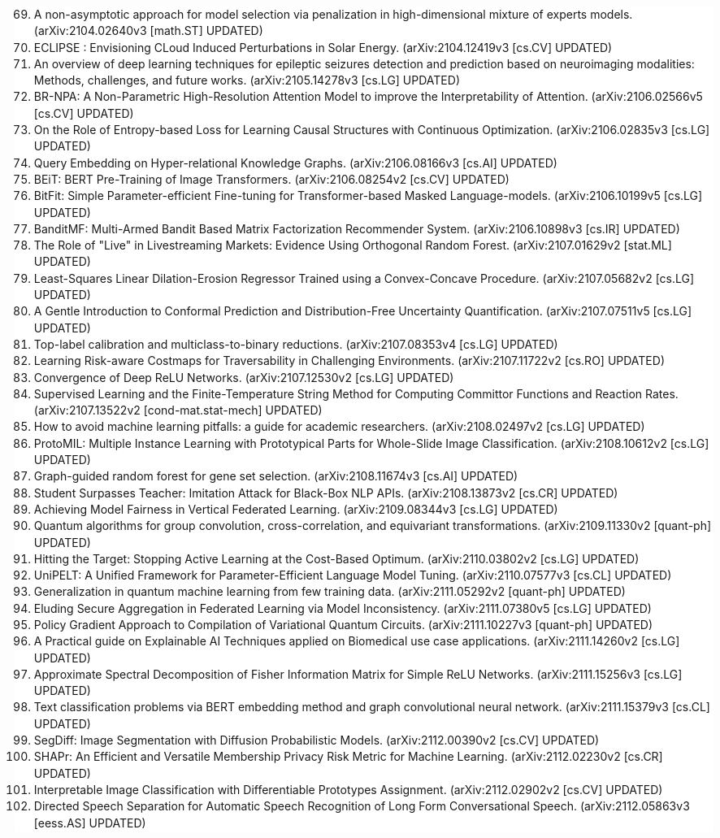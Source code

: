 69. A non-asymptotic approach for model selection via penalization in high-dimensional mixture of experts models. (arXiv:2104.02640v3 [math.ST] UPDATED)
70. ECLIPSE : Envisioning CLoud Induced Perturbations in Solar Energy. (arXiv:2104.12419v3 [cs.CV] UPDATED)
71. An overview of deep learning techniques for epileptic seizures detection and prediction based on neuroimaging modalities: Methods, challenges, and future works. (arXiv:2105.14278v3 [cs.LG] UPDATED)
72. BR-NPA: A Non-Parametric High-Resolution Attention Model to improve the Interpretability of Attention. (arXiv:2106.02566v5 [cs.CV] UPDATED)
73. On the Role of Entropy-based Loss for Learning Causal Structures with Continuous Optimization. (arXiv:2106.02835v3 [cs.LG] UPDATED)
74. Query Embedding on Hyper-relational Knowledge Graphs. (arXiv:2106.08166v3 [cs.AI] UPDATED)
75. BEiT: BERT Pre-Training of Image Transformers. (arXiv:2106.08254v2 [cs.CV] UPDATED)
76. BitFit: Simple Parameter-efficient Fine-tuning for Transformer-based Masked Language-models. (arXiv:2106.10199v5 [cs.LG] UPDATED)
77. BanditMF: Multi-Armed Bandit Based Matrix Factorization Recommender System. (arXiv:2106.10898v3 [cs.IR] UPDATED)
78. The Role of "Live" in Livestreaming Markets: Evidence Using Orthogonal Random Forest. (arXiv:2107.01629v2 [stat.ML] UPDATED)
79. Least-Squares Linear Dilation-Erosion Regressor Trained using a Convex-Concave Procedure. (arXiv:2107.05682v2 [cs.LG] UPDATED)
80. A Gentle Introduction to Conformal Prediction and Distribution-Free Uncertainty Quantification. (arXiv:2107.07511v5 [cs.LG] UPDATED)
81. Top-label calibration and multiclass-to-binary reductions. (arXiv:2107.08353v4 [cs.LG] UPDATED)
82. Learning Risk-aware Costmaps for Traversability in Challenging Environments. (arXiv:2107.11722v2 [cs.RO] UPDATED)
83. Convergence of Deep ReLU Networks. (arXiv:2107.12530v2 [cs.LG] UPDATED)
84. Supervised Learning and the Finite-Temperature String Method for Computing Committor Functions and Reaction Rates. (arXiv:2107.13522v2 [cond-mat.stat-mech] UPDATED)
85. How to avoid machine learning pitfalls: a guide for academic researchers. (arXiv:2108.02497v2 [cs.LG] UPDATED)
86. ProtoMIL: Multiple Instance Learning with Prototypical Parts for Whole-Slide Image Classification. (arXiv:2108.10612v2 [cs.LG] UPDATED)
87. Graph-guided random forest for gene set selection. (arXiv:2108.11674v3 [cs.AI] UPDATED)
88. Student Surpasses Teacher: Imitation Attack for Black-Box NLP APIs. (arXiv:2108.13873v2 [cs.CR] UPDATED)
89. Achieving Model Fairness in Vertical Federated Learning. (arXiv:2109.08344v3 [cs.LG] UPDATED)
90. Quantum algorithms for group convolution, cross-correlation, and equivariant transformations. (arXiv:2109.11330v2 [quant-ph] UPDATED)
91. Hitting the Target: Stopping Active Learning at the Cost-Based Optimum. (arXiv:2110.03802v2 [cs.LG] UPDATED)
92. UniPELT: A Unified Framework for Parameter-Efficient Language Model Tuning. (arXiv:2110.07577v3 [cs.CL] UPDATED)
93. Generalization in quantum machine learning from few training data. (arXiv:2111.05292v2 [quant-ph] UPDATED)
94. Eluding Secure Aggregation in Federated Learning via Model Inconsistency. (arXiv:2111.07380v5 [cs.LG] UPDATED)
95. Policy Gradient Approach to Compilation of Variational Quantum Circuits. (arXiv:2111.10227v3 [quant-ph] UPDATED)
96. A Practical guide on Explainable AI Techniques applied on Biomedical use case applications. (arXiv:2111.14260v2 [cs.LG] UPDATED)
97. Approximate Spectral Decomposition of Fisher Information Matrix for Simple ReLU Networks. (arXiv:2111.15256v3 [cs.LG] UPDATED)
98. Text classification problems via BERT embedding method and graph convolutional neural network. (arXiv:2111.15379v3 [cs.CL] UPDATED)
99. SegDiff: Image Segmentation with Diffusion Probabilistic Models. (arXiv:2112.00390v2 [cs.CV] UPDATED)
100. SHAPr: An Efficient and Versatile Membership Privacy Risk Metric for Machine Learning. (arXiv:2112.02230v2 [cs.CR] UPDATED)
101. Interpretable Image Classification with Differentiable Prototypes Assignment. (arXiv:2112.02902v2 [cs.CV] UPDATED)
102. Directed Speech Separation for Automatic Speech Recognition of Long Form Conversational Speech. (arXiv:2112.05863v3 [eess.AS] UPDATED)